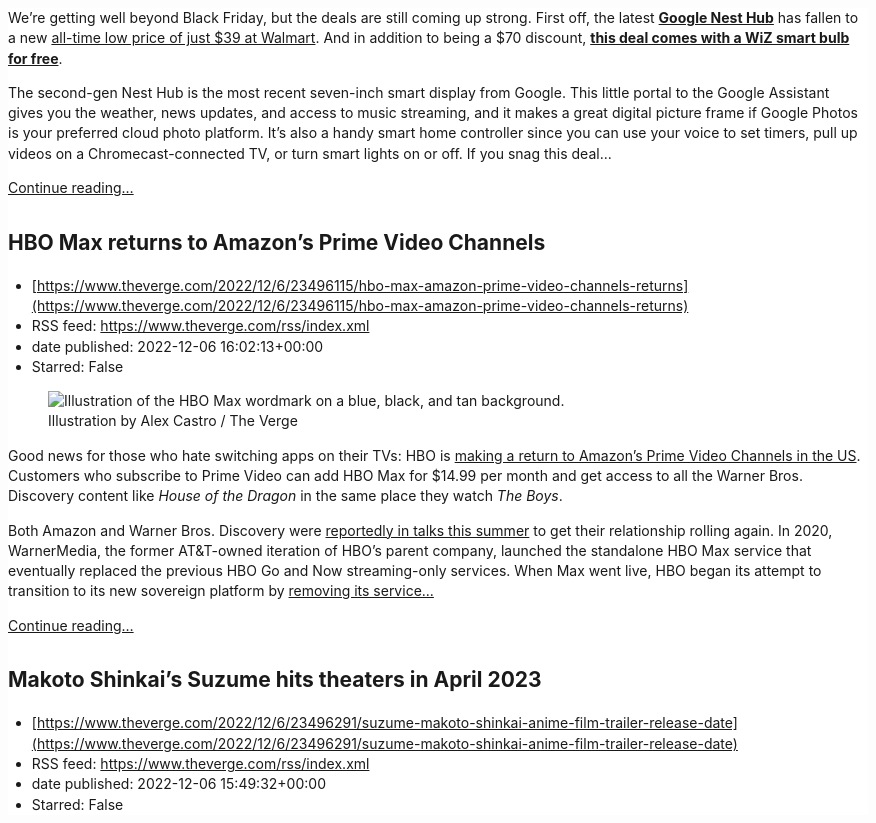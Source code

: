   <p id="x27ZVw">We’re getting well beyond Black Friday, but the deals are still coming up strong. First off, the latest <a href="https://www.theverge.com/22357214/google-nest-hub-2nd-gen-2021-assistant-smart-display-review"><strong>Google Nest Hub</strong></a> has fallen to a new <a href="https://goto.walmart.com/c/482924/565706/9383?u=https%3A%2F%2Fwww.walmart.com%2Fip%2FGoogle-Nest-Hub-Gen-2-Smart-Home-Display-Wiz-Smart-Wi-Fi-Connected-LED-Light-Bulb-Charcoal%2F1375563923&amp;subid1=vergedeals120622" rel="sponsored nofollow noopener" target="_blank">all-time low price of just $39 at Walmart</a>. And in addition to being a $70 discount, <a href="https://goto.walmart.com/c/482924/565706/9383?u=https%3A%2F%2Fwww.walmart.com%2Fip%2FGoogle-Nest-Hub-Gen-2-Smart-Home-Display-Wiz-Smart-Wi-Fi-Connected-LED-Light-Bulb-Charcoal%2F1375563923&amp;subid1=vergedeals120622" rel="sponsored nofollow noopener" target="_blank"><strong>this deal comes with a WiZ smart bulb for free</strong></a>.</p>
<p id="mbBzWr">The second-gen Nest Hub is the most recent seven-inch smart display from Google. This little portal to the Google Assistant gives you the weather, news updates, and access to music streaming, and it makes a great digital picture frame if Google Photos is your preferred cloud photo platform. It’s also a handy smart home controller since you can use your voice to set timers, pull up videos on a Chromecast-connected TV, or turn smart lights on or off. If you snag this deal...</p>
  <p>
    <a href="https://www.theverge.com/2022/12/6/23494520/google-nest-hub-ipad-samsung-monitor-logitech-gaming-headset-deal-sale">Continue reading&hellip;</a>
  </p>

## HBO Max returns to Amazon’s Prime Video Channels
 - [https://www.theverge.com/2022/12/6/23496115/hbo-max-amazon-prime-video-channels-returns](https://www.theverge.com/2022/12/6/23496115/hbo-max-amazon-prime-video-channels-returns)
 - RSS feed: https://www.theverge.com/rss/index.xml
 - date published: 2022-12-06 16:02:13+00:00
 - Starred: False

<figure>
      <img alt="Illustration of the HBO Max wordmark on a blue, black, and tan background." src="https://cdn.vox-cdn.com/thumbor/9Ljaz_ohIwKoUeptcUh8k6LcZKE=/0x0:2040x1360/1310x873/cdn.vox-cdn.com/uploads/chorus_image/image/71717400/acastro_STK055_06.0.jpg" />
        <figcaption>Illustration by Alex Castro / The Verge</figcaption>
    </figure>

  <p id="vQd8G7">Good news for those who hate switching apps on their TVs: HBO is <a href="https://www.aboutamazon.com/news/entertainment/hbo-max-on-prime-video-channels">making a return to Amazon’s Prime Video Channels in the US</a>. Customers who subscribe to Prime Video can add HBO Max for $14.99 per month and get access to all the Warner Bros. Discovery content like <em>House of the Dragon</em> in the same place they watch <em>The Boys</em>.</p>
<p id="5ZEUXZ">Both Amazon and Warner Bros. Discovery were <a href="https://www.theverge.com/2022/7/12/23205166/hbo-max-amazon-prime-bundle-video-return">reportedly in talks this summer</a> to get their relationship rolling again. In 2020, WarnerMedia, the former AT&amp;T-owned iteration of HBO’s parent company, launched the standalone HBO Max service that eventually replaced the previous HBO Go and Now streaming-only services. When Max went live, HBO began its attempt to transition to its new sovereign platform by <a href="https://www.theverge.com/2020/5/27/21272613/hbo-no-longer-available-new-subscribers-apple-tv-channels-max">removing its service...</a></p>
  <p>
    <a href="https://www.theverge.com/2022/12/6/23496115/hbo-max-amazon-prime-video-channels-returns">Continue reading&hellip;</a>
  </p>

## Makoto Shinkai’s Suzume hits theaters in April 2023
 - [https://www.theverge.com/2022/12/6/23496291/suzume-makoto-shinkai-anime-film-trailer-release-date](https://www.theverge.com/2022/12/6/23496291/suzume-makoto-shinkai-anime-film-trailer-release-date)
 - RSS feed: https://www.theverge.com/rss/index.xml
 - date published: 2022-12-06 15:49:32+00:00
 - Starred: False
